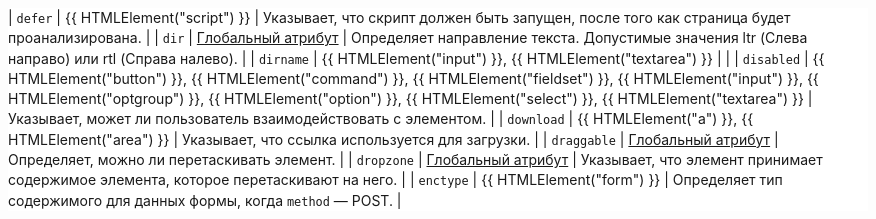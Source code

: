 | `defer`           | {{ HTMLElement("script") }}                                                                                                                                                                                                                                                                                                                                                                    | Указывает, что скрипт должен быть запущен, после того как страница будет проанализирована.                                                                                                                                                                                 |
| `dir`             | [Глобальный атрибут](/ru/docs/Web/HTML/Global_attributes)                                                                                                                                                                                                                                                                                                                                      | Определяет направление текста. Допустимые значения ltr (Слева направо) или rtl (Справа налево).                                                                                                                                                                            |
| `dirname`         | {{ HTMLElement("input") }}, {{ HTMLElement("textarea") }}                                                                                                                                                                                                                                                                                                                                      |                                                                                                                                                                                                                                                                            |
| `disabled`        | {{ HTMLElement("button") }}, {{ HTMLElement("command") }}, {{ HTMLElement("fieldset") }}, {{ HTMLElement("input") }}, {{ HTMLElement("optgroup") }}, {{ HTMLElement("option") }}, {{ HTMLElement("select") }}, {{ HTMLElement("textarea") }}                                                                                                                                                   | Указывает, может ли пользователь взаимодействовать с элементом.                                                                                                                                                                                                            |
| `download`        | {{ HTMLElement("a") }}, {{ HTMLElement("area") }}                                                                                                                                                                                                                                                                                                                                              | Указывает, что ссылка используется для загрузки.                                                                                                                                                                                                                           |
| `draggable`       | [Глобальный атрибут](/ru/docs/Web/HTML/Global_attributes)                                                                                                                                                                                                                                                                                                                                      | Определяет, можно ли перетаскивать элемент.                                                                                                                                                                                                                                |
| `dropzone`        | [Глобальный атрибут](/ru/docs/Web/HTML/Global_attributes)                                                                                                                                                                                                                                                                                                                                      | Указывает, что элемент принимает содержимое элемента, которое перетаскивают на него.                                                                                                                                                                                       |
| `enctype`         | {{ HTMLElement("form") }}                                                                                                                                                                                                                                                                                                                                                                      | Определяет тип содержимого для данных формы, когда `method` — POST.                                                                                                                                                                                                        |